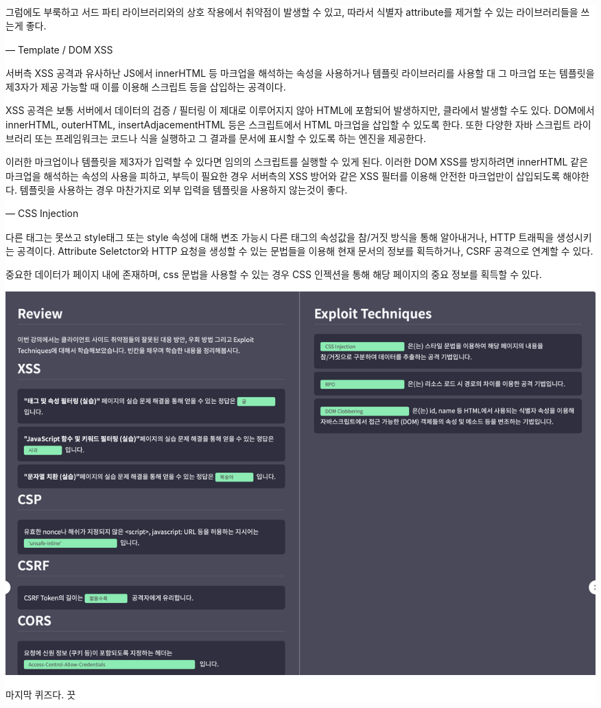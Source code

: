 그럼에도 부룩하고 서드 파티 라이브러리와의 상호 작용에서 취약점이 발생할 수 있고, 따라서 식별자 attribute를 제거할 수 있는 라이브러리들을 쓰는게 좋다.

— Template / DOM XSS

서버측 XSS 공격과 유사하난 JS에서 innerHTML 등 마크업을 해석하는 속성을 사용하거나 템플릿 라이브러리를 사용할 대 그 마크업 또는 템플릿을 제3자가 제공 가능할 때 이를 이용해 스크립트 등을 삽입하는 공격이다.

XSS 공격은 보통 서버에서 데이터의 검증 / 필터링 이 제대로 이루어지지 않아 HTML에 포함되어 발생하지만, 클라에서 발생할 수도 있다. DOM에서  innerHTML, outerHTML, insertAdjacementHTML 등은 스크립트에서 HTML 마크업을 삽입할 수 있도록 한다. 또한 다양한 자바 스크립트 라이브러리 또는 프레임워크는 코드나 식을 실행하고 그 결과를 문서에 표시할 수 있도록 하는 엔진을 제공한다.

이러한 마크업이나 템플릿을 제3자가 입력할 수 있다면 임의의 스크립트를 실행할 수 있게 된다. 이러한 DOM XSS를 방지하려면 innerHTML 같은 마크업을 해석하는 속성의 사용을 피하고, 부득이 필요한 경우 서버측의 XSS 방어와 같은 XSS 필터를 이용해 안전한 마크업만이 삽입되도록 해야한다. 템플릿을 사용하는 경우 마찬가지로 외부 입력을 템플릿을 사용하지 않는것이 좋다.

— CSS Injection

다른 태그는 못쓰고 style태그 또는 style 속성에 대해 변조 가능시 다른 태그의 속성값을 참/거짓 방식을 통해 알아내거나, HTTP 트래픽을 생성시키는 공격이다. Attribute Seletctor와 HTTP 요청을 생성할 수 있는 문법들을 이용해 현재 문서의 정보를 획득하거나, CSRF 공격으로 연계할 수 있다.

중요한 데이터가 페이지 내에 존재하며, css 문법을 사용할 수 있는 경우 CSS 인젝션을 통해 해당 페이지의 중요 정보를 획득할 수 있다.

![](img/d-08.png)

마지막 퀴즈다. 끗